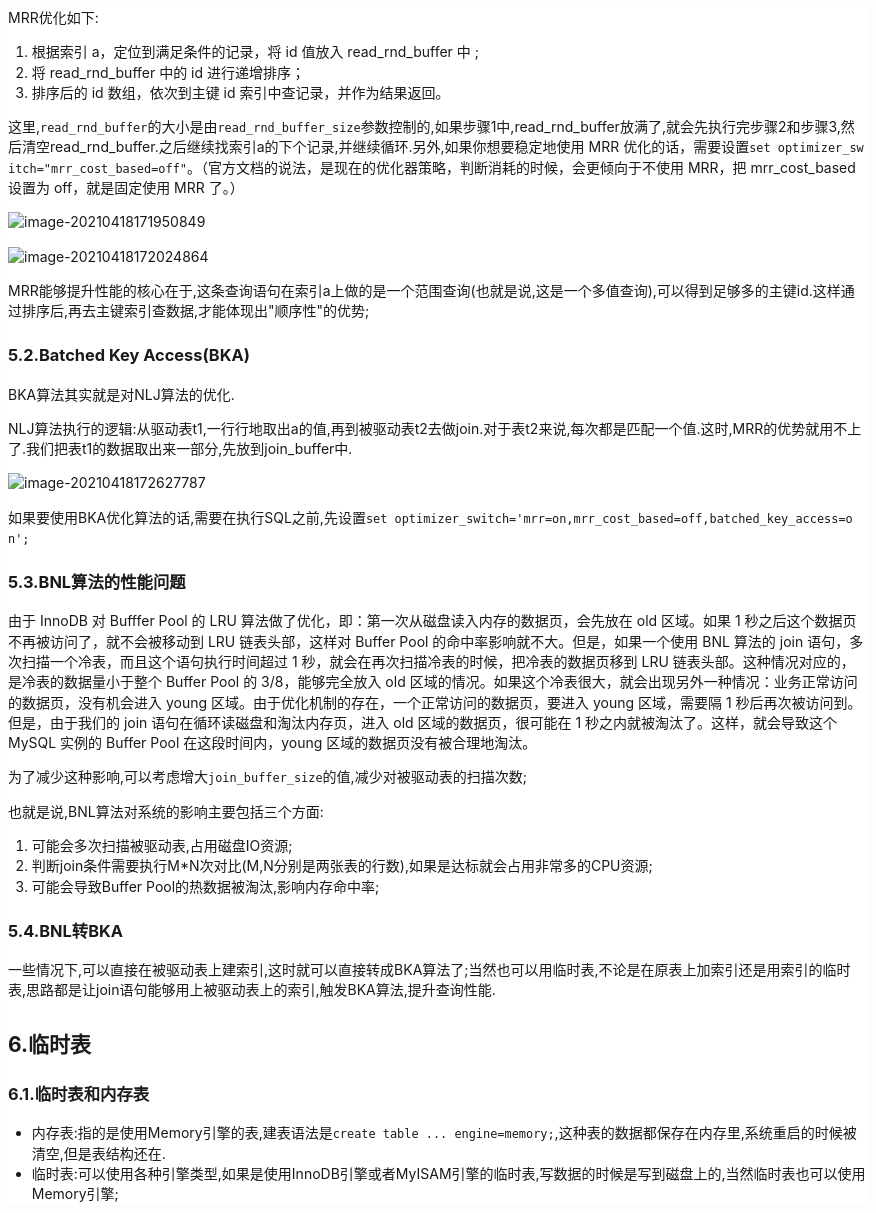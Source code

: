 MRR优化如下:

1. 根据索引 a，定位到满足条件的记录，将 id 值放入 read_rnd_buffer 中 ;
2. 将 read_rnd_buffer 中的 id 进行递增排序；
3. 排序后的 id 数组，依次到主键 id 索引中查记录，并作为结果返回。

这里,`read_rnd_buffer`的大小是由`read_rnd_buffer_size`参数控制的,如果步骤1中,read_rnd_buffer放满了,就会先执行完步骤2和步骤3,然后清空read_rnd_buffer.之后继续找索引a的下个记录,并继续循环.另外,如果你想要稳定地使用 MRR 优化的话，需要设置`set optimizer_switch="mrr_cost_based=off"`。（官方文档的说法，是现在的优化器策略，判断消耗的时候，会更倾向于不使用 MRR，把 mrr_cost_based 设置为 off，就是固定使用 MRR 了。）

![image-20210418171950849](https://fechin-picgo.oss-cn-shanghai.aliyuncs.com/PicGo/image-20210418171950849.png)

![image-20210418172024864](https://fechin-picgo.oss-cn-shanghai.aliyuncs.com/PicGo/image-20210418172024864.png)

MRR能够提升性能的核心在于,这条查询语句在索引a上做的是一个范围查询(也就是说,这是一个多值查询),可以得到足够多的主键id.这样通过排序后,再去主键索引查数据,才能体现出"顺序性"的优势;

### 5.2.Batched Key Access(BKA)

BKA算法其实就是对NLJ算法的优化.

NLJ算法执行的逻辑:从驱动表t1,一行行地取出a的值,再到被驱动表t2去做join.对于表t2来说,每次都是匹配一个值.这时,MRR的优势就用不上了.我们把表t1的数据取出来一部分,先放到join_buffer中.

![image-20210418172627787](https://fechin-picgo.oss-cn-shanghai.aliyuncs.com/PicGo/image-20210418172627787.png)

如果要使用BKA优化算法的话,需要在执行SQL之前,先设置`set optimizer_switch='mrr=on,mrr_cost_based=off,batched_key_access=on';`

### 5.3.BNL算法的性能问题

由于 InnoDB 对 Bufffer Pool 的 LRU 算法做了优化，即：第一次从磁盘读入内存的数据页，会先放在 old 区域。如果 1 秒之后这个数据页不再被访问了，就不会被移动到 LRU 链表头部，这样对 Buffer Pool 的命中率影响就不大。但是，如果一个使用 BNL 算法的 join 语句，多次扫描一个冷表，而且这个语句执行时间超过 1 秒，就会在再次扫描冷表的时候，把冷表的数据页移到 LRU 链表头部。这种情况对应的，是冷表的数据量小于整个 Buffer Pool 的 3/8，能够完全放入 old 区域的情况。如果这个冷表很大，就会出现另外一种情况：业务正常访问的数据页，没有机会进入 young 区域。由于优化机制的存在，一个正常访问的数据页，要进入 young 区域，需要隔 1 秒后再次被访问到。但是，由于我们的 join 语句在循环读磁盘和淘汰内存页，进入 old 区域的数据页，很可能在 1 秒之内就被淘汰了。这样，就会导致这个 MySQL 实例的 Buffer Pool 在这段时间内，young 区域的数据页没有被合理地淘汰。

为了减少这种影响,可以考虑增大`join_buffer_size`的值,减少对被驱动表的扫描次数;

也就是说,BNL算法对系统的影响主要包括三个方面:

1. 可能会多次扫描被驱动表,占用磁盘IO资源;
2. 判断join条件需要执行M*N次对比(M,N分别是两张表的行数),如果是达标就会占用非常多的CPU资源;
3. 可能会导致Buffer Pool的热数据被淘汰,影响内存命中率;

### 5.4.BNL转BKA

一些情况下,可以直接在被驱动表上建索引,这时就可以直接转成BKA算法了;当然也可以用临时表,不论是在原表上加索引还是用索引的临时表,思路都是让join语句能够用上被驱动表上的索引,触发BKA算法,提升查询性能.

## 6.临时表

### 6.1.临时表和内存表

* 内存表:指的是使用Memory引擎的表,建表语法是`create table ... engine=memory;`,这种表的数据都保存在内存里,系统重启的时候被清空,但是表结构还在.
* 临时表:可以使用各种引擎类型,如果是使用InnoDB引擎或者MyISAM引擎的临时表,写数据的时候是写到磁盘上的,当然临时表也可以使用Memory引擎;
